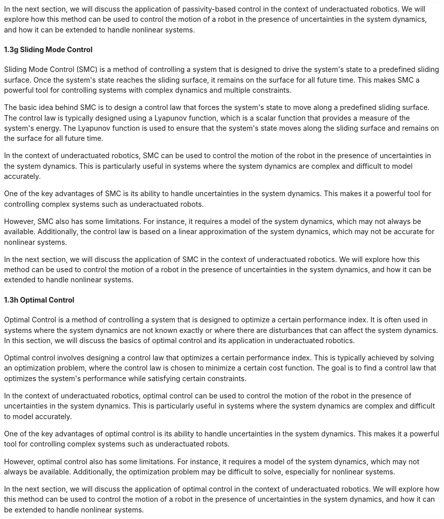 In the next section, we will discuss the application of passivity-based control in the context of underactuated robotics. We will explore how this method can be used to control the motion of a robot in the presence of uncertainties in the system dynamics, and how it can be extended to handle nonlinear systems.

#### 1.3g Sliding Mode Control

Sliding Mode Control (SMC) is a method of controlling a system that is designed to drive the system's state to a predefined sliding surface. Once the system's state reaches the sliding surface, it remains on the surface for all future time. This makes SMC a powerful tool for controlling systems with complex dynamics and multiple constraints.

The basic idea behind SMC is to design a control law that forces the system's state to move along a predefined sliding surface. The control law is typically designed using a Lyapunov function, which is a scalar function that provides a measure of the system's energy. The Lyapunov function is used to ensure that the system's state moves along the sliding surface and remains on the surface for all future time.

In the context of underactuated robotics, SMC can be used to control the motion of the robot in the presence of uncertainties in the system dynamics. This is particularly useful in systems where the system dynamics are complex and difficult to model accurately.

One of the key advantages of SMC is its ability to handle uncertainties in the system dynamics. This makes it a powerful tool for controlling complex systems such as underactuated robots.

However, SMC also has some limitations. For instance, it requires a model of the system dynamics, which may not always be available. Additionally, the control law is based on a linear approximation of the system dynamics, which may not be accurate for nonlinear systems.

In the next section, we will discuss the application of SMC in the context of underactuated robotics. We will explore how this method can be used to control the motion of a robot in the presence of uncertainties in the system dynamics, and how it can be extended to handle nonlinear systems.

#### 1.3h Optimal Control

Optimal Control is a method of controlling a system that is designed to optimize a certain performance index. It is often used in systems where the system dynamics are not known exactly or where there are disturbances that can affect the system dynamics. In this section, we will discuss the basics of optimal control and its application in underactuated robotics.

Optimal control involves designing a control law that optimizes a certain performance index. This is typically achieved by solving an optimization problem, where the control law is chosen to minimize a certain cost function. The goal is to find a control law that optimizes the system's performance while satisfying certain constraints.

In the context of underactuated robotics, optimal control can be used to control the motion of the robot in the presence of uncertainties in the system dynamics. This is particularly useful in systems where the system dynamics are complex and difficult to model accurately.

One of the key advantages of optimal control is its ability to handle uncertainties in the system dynamics. This makes it a powerful tool for controlling complex systems such as underactuated robots.

However, optimal control also has some limitations. For instance, it requires a model of the system dynamics, which may not always be available. Additionally, the optimization problem may be difficult to solve, especially for nonlinear systems.

In the next section, we will discuss the application of optimal control in the context of underactuated robotics. We will explore how this method can be used to control the motion of a robot in the presence of uncertainties in the system dynamics, and how it can be extended to handle nonlinear systems.
